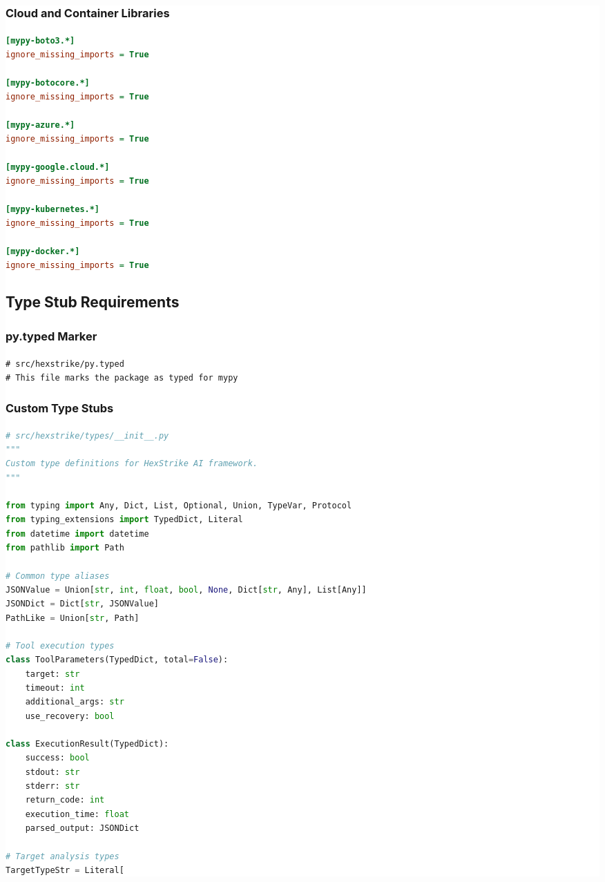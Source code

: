 ### Cloud and Container Libraries
```ini
[mypy-boto3.*]
ignore_missing_imports = True

[mypy-botocore.*]
ignore_missing_imports = True

[mypy-azure.*]
ignore_missing_imports = True

[mypy-google.cloud.*]
ignore_missing_imports = True

[mypy-kubernetes.*]
ignore_missing_imports = True

[mypy-docker.*]
ignore_missing_imports = True
```

## Type Stub Requirements

### py.typed Marker
```txt
# src/hexstrike/py.typed
# This file marks the package as typed for mypy
```

### Custom Type Stubs
```python
# src/hexstrike/types/__init__.py
"""
Custom type definitions for HexStrike AI framework.
"""

from typing import Any, Dict, List, Optional, Union, TypeVar, Protocol
from typing_extensions import TypedDict, Literal
from datetime import datetime
from pathlib import Path

# Common type aliases
JSONValue = Union[str, int, float, bool, None, Dict[str, Any], List[Any]]
JSONDict = Dict[str, JSONValue]
PathLike = Union[str, Path]

# Tool execution types
class ToolParameters(TypedDict, total=False):
    target: str
    timeout: int
    additional_args: str
    use_recovery: bool

class ExecutionResult(TypedDict):
    success: bool
    stdout: str
    stderr: str
    return_code: int
    execution_time: float
    parsed_output: JSONDict

# Target analysis types
TargetTypeStr = Literal[
```